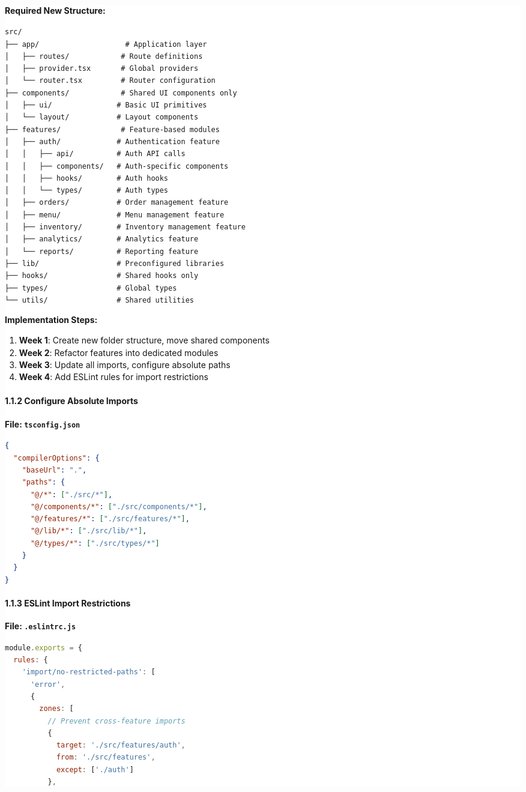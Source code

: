 **Required New Structure:**
```
src/
├── app/                    # Application layer
│   ├── routes/            # Route definitions
│   ├── provider.tsx       # Global providers
│   └── router.tsx         # Router configuration
├── components/            # Shared UI components only
│   ├── ui/               # Basic UI primitives
│   └── layout/           # Layout components
├── features/              # Feature-based modules
│   ├── auth/             # Authentication feature
│   │   ├── api/          # Auth API calls
│   │   ├── components/   # Auth-specific components
│   │   ├── hooks/        # Auth hooks
│   │   └── types/        # Auth types
│   ├── orders/           # Order management feature
│   ├── menu/             # Menu management feature
│   ├── inventory/        # Inventory management feature
│   ├── analytics/        # Analytics feature
│   └── reports/          # Reporting feature
├── lib/                  # Preconfigured libraries
├── hooks/                # Shared hooks only
├── types/                # Global types
└── utils/                # Shared utilities
```

**Implementation Steps:**
1. **Week 1**: Create new folder structure, move shared components
2. **Week 2**: Refactor features into dedicated modules
3. **Week 3**: Update all imports, configure absolute paths
4. **Week 4**: Add ESLint rules for import restrictions

#### **1.1.2 Configure Absolute Imports**
**File: `tsconfig.json`**
```json
{
  "compilerOptions": {
    "baseUrl": ".",
    "paths": {
      "@/*": ["./src/*"],
      "@/components/*": ["./src/components/*"],
      "@/features/*": ["./src/features/*"],
      "@/lib/*": ["./src/lib/*"],
      "@/types/*": ["./src/types/*"]
    }
  }
}
```

#### **1.1.3 ESLint Import Restrictions**
**File: `.eslintrc.js`**
```javascript
module.exports = {
  rules: {
    'import/no-restricted-paths': [
      'error',
      {
        zones: [
          // Prevent cross-feature imports
          {
            target: './src/features/auth',
            from: './src/features',
            except: ['./auth']
          },
```